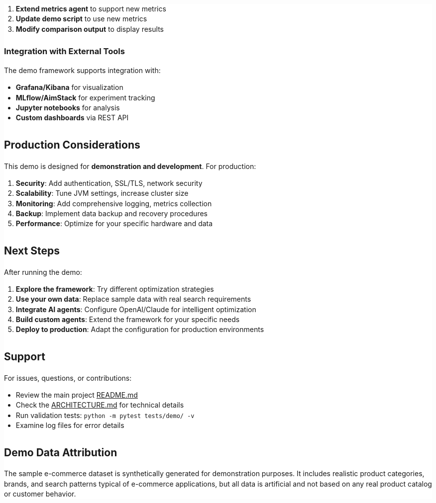 1. **Extend metrics agent** to support new metrics
2. **Update demo script** to use new metrics
3. **Modify comparison output** to display results

### Integration with External Tools

The demo framework supports integration with:
- **Grafana/Kibana** for visualization
- **MLflow/AimStack** for experiment tracking  
- **Jupyter notebooks** for analysis
- **Custom dashboards** via REST API

## Production Considerations

This demo is designed for **demonstration and development**. For production:

1. **Security**: Add authentication, SSL/TLS, network security
2. **Scalability**: Tune JVM settings, increase cluster size
3. **Monitoring**: Add comprehensive logging, metrics collection
4. **Backup**: Implement data backup and recovery procedures
5. **Performance**: Optimize for your specific hardware and data

## Next Steps

After running the demo:

1. **Explore the framework**: Try different optimization strategies
2. **Use your own data**: Replace sample data with real search requirements
3. **Integrate AI agents**: Configure OpenAI/Claude for intelligent optimization
4. **Build custom agents**: Extend the framework for your specific needs
5. **Deploy to production**: Adapt the configuration for production environments

## Support

For issues, questions, or contributions:
- Review the main project [README.md](../README.md)
- Check the [ARCHITECTURE.md](../ARCHITECTURE.md) for technical details
- Run validation tests: `python -m pytest tests/demo/ -v`
- Examine log files for error details

## Demo Data Attribution

The sample e-commerce dataset is synthetically generated for demonstration purposes. It includes realistic product categories, brands, and search patterns typical of e-commerce applications, but all data is artificial and not based on any real product catalog or customer behavior.
